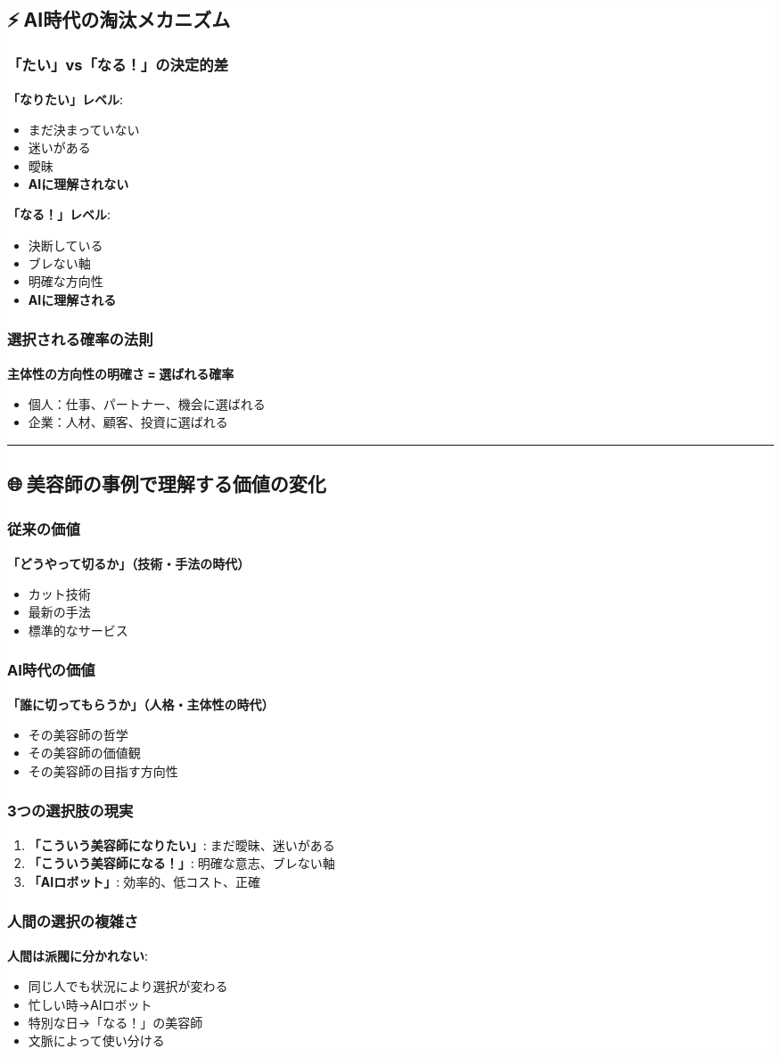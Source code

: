 ## ⚡ AI時代の淘汰メカニズム

### 「たい」vs「なる！」の決定的差

**「なりたい」レベル**:
- まだ決まっていない
- 迷いがある
- 曖昧
- **AIに理解されない**

**「なる！」レベル**:
- 決断している
- ブレない軸
- 明確な方向性
- **AIに理解される**

### 選択される確率の法則

**主体性の方向性の明確さ = 選ばれる確率**

- 個人：仕事、パートナー、機会に選ばれる
- 企業：人材、顧客、投資に選ばれる

---

## 🌐 美容師の事例で理解する価値の変化

### 従来の価値
**「どうやって切るか」（技術・手法の時代）**
- カット技術
- 最新の手法
- 標準的なサービス

### AI時代の価値
**「誰に切ってもらうか」（人格・主体性の時代）**
- その美容師の哲学
- その美容師の価値観
- その美容師の目指す方向性

### 3つの選択肢の現実

1. **「こういう美容師になりたい」**: まだ曖昧、迷いがある
2. **「こういう美容師になる！」**: 明確な意志、ブレない軸
3. **「AIロボット」**: 効率的、低コスト、正確

### 人間の選択の複雑さ

**人間は派閥に分かれない**:
- 同じ人でも状況により選択が変わる
- 忙しい時→AIロボット
- 特別な日→「なる！」の美容師
- 文脈によって使い分ける
